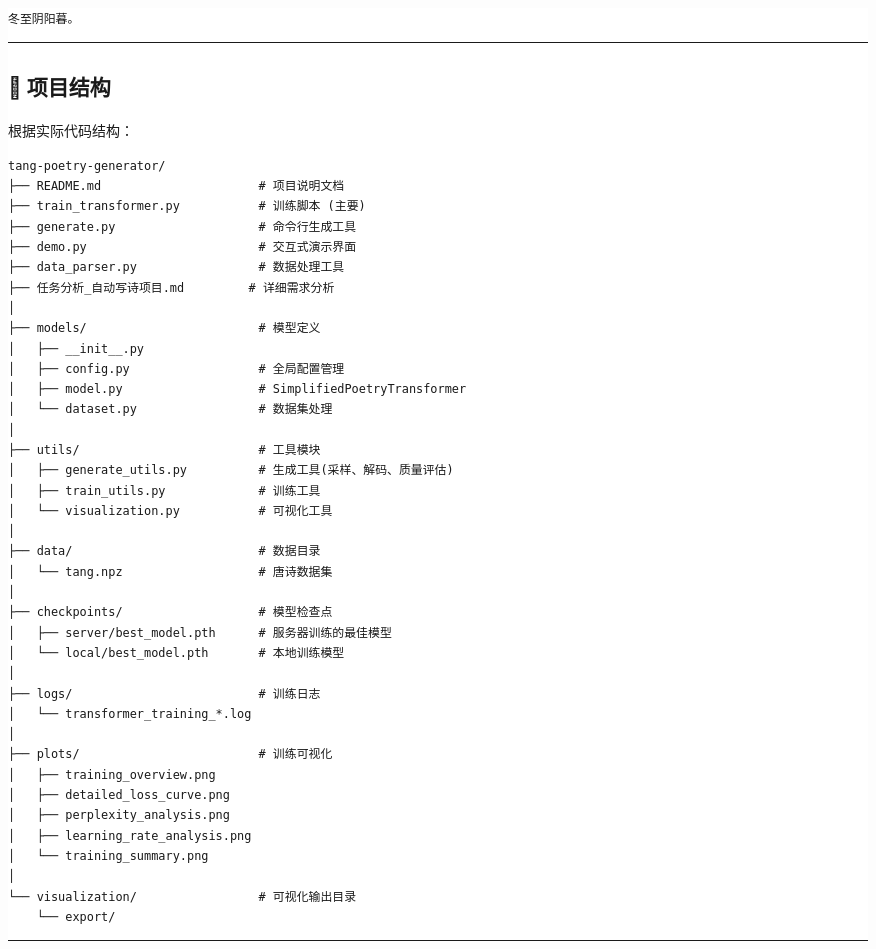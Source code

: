 ```bash
冬至阴阳暮。
```

---

## 📁 项目结构

根据实际代码结构：

```
tang-poetry-generator/
├── README.md                      # 项目说明文档
├── train_transformer.py           # 训练脚本 (主要)
├── generate.py                    # 命令行生成工具
├── demo.py                        # 交互式演示界面
├── data_parser.py                 # 数据处理工具
├── 任务分析_自动写诗项目.md         # 详细需求分析
│
├── models/                        # 模型定义
│   ├── __init__.py
│   ├── config.py                  # 全局配置管理
│   ├── model.py                   # SimplifiedPoetryTransformer
│   └── dataset.py                 # 数据集处理
│
├── utils/                         # 工具模块
│   ├── generate_utils.py          # 生成工具(采样、解码、质量评估)
│   ├── train_utils.py             # 训练工具
│   └── visualization.py           # 可视化工具
│
├── data/                          # 数据目录
│   └── tang.npz                   # 唐诗数据集
│
├── checkpoints/                   # 模型检查点
│   ├── server/best_model.pth      # 服务器训练的最佳模型
│   └── local/best_model.pth       # 本地训练模型
│
├── logs/                          # 训练日志
│   └── transformer_training_*.log
│
├── plots/                         # 训练可视化
│   ├── training_overview.png
│   ├── detailed_loss_curve.png
│   ├── perplexity_analysis.png
│   ├── learning_rate_analysis.png
│   └── training_summary.png
│
└── visualization/                 # 可视化输出目录
    └── export/
```

---
